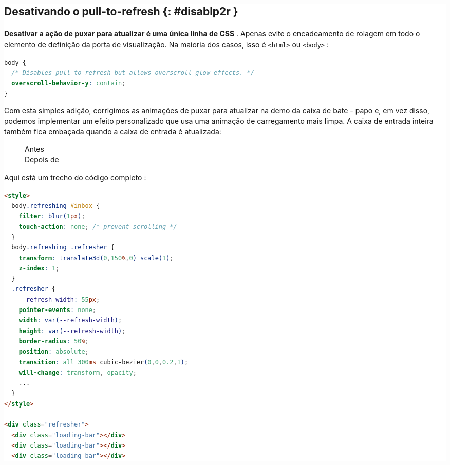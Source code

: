## Desativando o pull-to-refresh {: #disablp2r }

**Desativar a ação de puxar para atualizar é uma única linha de CSS** . Apenas
evite o encadeamento de rolagem em todo o elemento de definição da porta de
visualização. Na maioria dos casos, isso é `<html>` ou `<body>` :

```css
body {
  /* Disables pull-to-refresh but allows overscroll glow effects. */
  overscroll-behavior-y: contain;
}
```

Com esta simples adição, corrigimos as animações de puxar para atualizar na
[demo da](https://ebidel.github.io/demos/chatbox.html) caixa de
[bate](https://ebidel.github.io/demos/chatbox.html) -
[papo](https://ebidel.github.io/demos/chatbox.html) e, em vez disso, podemos
implementar um efeito personalizado que usa uma animação de carregamento mais
limpa. A caixa de entrada inteira também fica embaçada quando a caixa de entrada
é atualizada:

<figure class="clearfix centered">
  <div class="attempt-left">
<video
src="/web/updates/images/2017/11/overscroll-behavior/chatbox-double-refresh.mp4"
autoplay muted loop height="225"></video>
    <figcaption>Antes</figcaption>
  </div>
  <div class="attempt-right">
<video
src="/web/updates/images/2017/11/overscroll-behavior/chatbox-double-refresh-fix.mp4"
autoplay muted loop height="225"></video>
    <figcaption>Depois de</figcaption>
  </div>
</figure>

Aqui está um trecho do [código
completo](https://github.com/ebidel/demos/blob/master/chatbox.html) :

```html
<style>
  body.refreshing #inbox {
    filter: blur(1px);
    touch-action: none; /* prevent scrolling */
  }
  body.refreshing .refresher {
    transform: translate3d(0,150%,0) scale(1);
    z-index: 1;
  }
  .refresher {
    --refresh-width: 55px;
    pointer-events: none;
    width: var(--refresh-width);
    height: var(--refresh-width);
    border-radius: 50%; 
    position: absolute;
    transition: all 300ms cubic-bezier(0,0,0.2,1);
    will-change: transform, opacity;
    ...
  }
</style>

<div class="refresher">
  <div class="loading-bar"></div>
  <div class="loading-bar"></div>
  <div class="loading-bar"></div>
```
